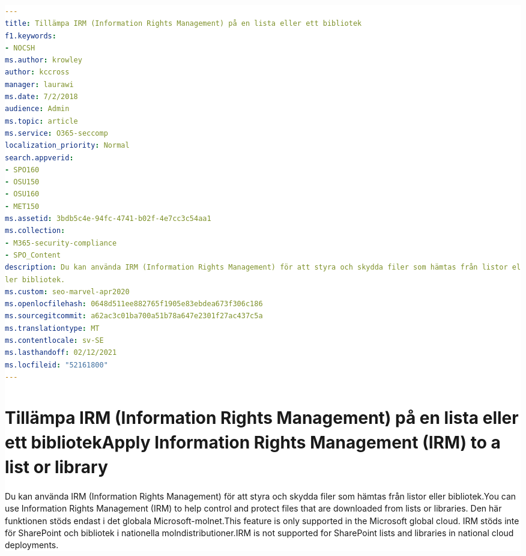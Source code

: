 ```yaml
---
title: Tillämpa IRM (Information Rights Management) på en lista eller ett bibliotek
f1.keywords:
- NOCSH
ms.author: krowley
author: kccross
manager: laurawi
ms.date: 7/2/2018
audience: Admin
ms.topic: article
ms.service: O365-seccomp
localization_priority: Normal
search.appverid:
- SPO160
- OSU150
- OSU160
- MET150
ms.assetid: 3bdb5c4e-94fc-4741-b02f-4e7cc3c54aa1
ms.collection:
- M365-security-compliance
- SPO_Content
description: Du kan använda IRM (Information Rights Management) för att styra och skydda filer som hämtas från listor eller bibliotek.
ms.custom: seo-marvel-apr2020
ms.openlocfilehash: 0648d511ee882765f1905e83ebdea673f306c186
ms.sourcegitcommit: a62ac3c01ba700a51b78a647e2301f27ac437c5a
ms.translationtype: MT
ms.contentlocale: sv-SE
ms.lasthandoff: 02/12/2021
ms.locfileid: "52161800"
---
```

# <a name="apply-information-rights-management-irm-to-a-list-or-library"></a><span data-ttu-id="b5757-103">Tillämpa IRM (Information Rights Management) på en lista eller ett bibliotek</span><span class="sxs-lookup"><span data-stu-id="b5757-103">Apply Information Rights Management (IRM) to a list or library</span></span>

<span data-ttu-id="b5757-104">Du kan använda IRM (Information Rights Management) för att styra och skydda filer som hämtas från listor eller bibliotek.</span><span class="sxs-lookup"><span data-stu-id="b5757-104">You can use Information Rights Management (IRM) to help control and protect files that are downloaded from lists or libraries.</span></span> <span data-ttu-id="b5757-105">Den här funktionen stöds endast i det globala Microsoft-molnet.</span><span class="sxs-lookup"><span data-stu-id="b5757-105">This feature is only supported in the Microsoft global cloud.</span></span> <span data-ttu-id="b5757-106">IRM stöds inte för SharePoint och bibliotek i nationella molndistributioner.</span><span class="sxs-lookup"><span data-stu-id="b5757-106">IRM is not supported for SharePoint lists and libraries in national cloud deployments.</span></span>
  